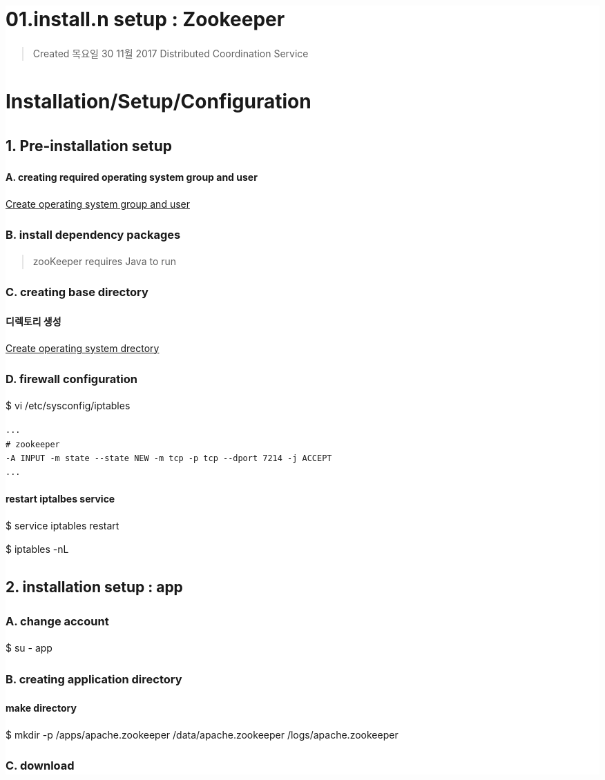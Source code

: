 # 01.install.n setup : Zookeeper

>Created 목요일 30 11월 2017
Distributed Coordination Service

# Installation/Setup/Configuration

## 1. Pre-installation setup

#### A. creating required operating system group and user
[Create operating system group and user](../system/management.account.n.group.md)

### B. install dependency packages
>zooKeeper requires Java to run

### C. creating base directory

#### 디렉토리 생성
[Create operating system drectory](../system/management.directory.md)

### D. firewall configuration

$ vi /etc/sysconfig/iptables
```
...  
# zookeeper  
-A INPUT -m state --state NEW -m tcp -p tcp --dport 7214 -j ACCEPT  
...
```

#### restart iptalbes service 
$ service iptables restart

$ iptables -nL

## 2. installation setup : app

### A. change account

$ su - app

### B. creating application directory

#### make directory
$ mkdir -p /apps/apache.zookeeper /data/apache.zookeeper /logs/apache.zookeeper

### C. download
